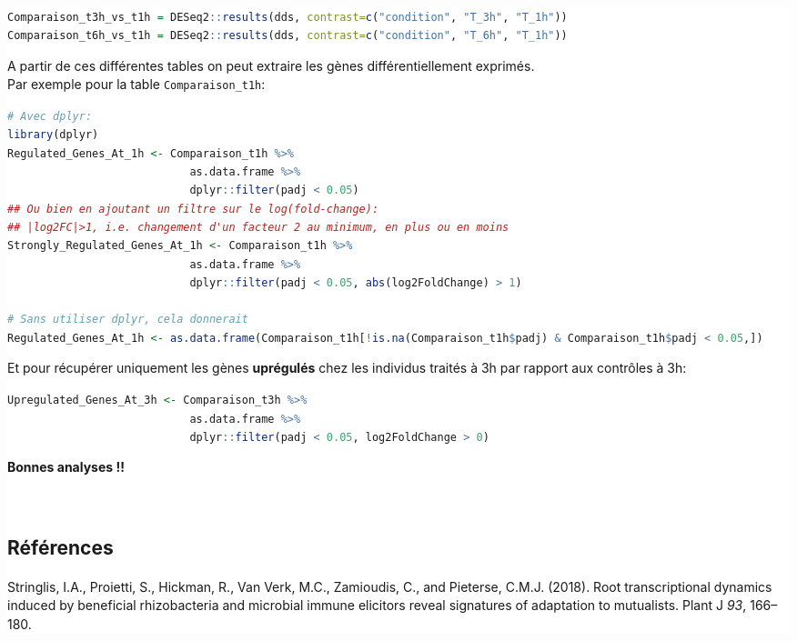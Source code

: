 ``` r
Comparaison_t3h_vs_t1h = DESeq2::results(dds, contrast=c("condition", "T_3h", "T_1h"))
Comparaison_t6h_vs_t1h = DESeq2::results(dds, contrast=c("condition", "T_6h", "T_1h"))
```

A partir de ces différentes tables on peut extraire les gènes
différentiellement exprimés.  
Par exemple pour la table `Comparaison_t1h`:

``` r
# Avec dplyr:
library(dplyr)
Regulated_Genes_At_1h <- Comparaison_t1h %>%
                            as.data.frame %>%
                            dplyr::filter(padj < 0.05)
## Ou bien en ajoutant un filtre sur le log(fold-change): 
## |log2FC|>1, i.e. changement d'un facteur 2 au minimum, en plus ou en moins
Strongly_Regulated_Genes_At_1h <- Comparaison_t1h %>%
                            as.data.frame %>%
                            dplyr::filter(padj < 0.05, abs(log2FoldChange) > 1)

# Sans utiliser dplyr, cela donnerait
Regulated_Genes_At_1h <- as.data.frame(Comparaison_t1h[!is.na(Comparaison_t1h$padj) & Comparaison_t1h$padj < 0.05,])
```

Et pour récupérer uniquement les gènes **uprégulés** chez les individus
traités à 3h par rapport aux contrôles à 3h:

``` r
Upregulated_Genes_At_3h <- Comparaison_t3h %>%
                            as.data.frame %>%
                            dplyr::filter(padj < 0.05, log2FoldChange > 0)
```

**Bonnes analyses !!**

<br>

Références
----------

Stringlis, I.A., Proietti, S., Hickman, R., Van Verk, M.C., Zamioudis,
C., and Pieterse, C.M.J. (2018). Root transcriptional dynamics induced
by beneficial rhizobacteria and microbial immune elicitors reveal
signatures of adaptation to mutualists. Plant J *93*, 166–180.

